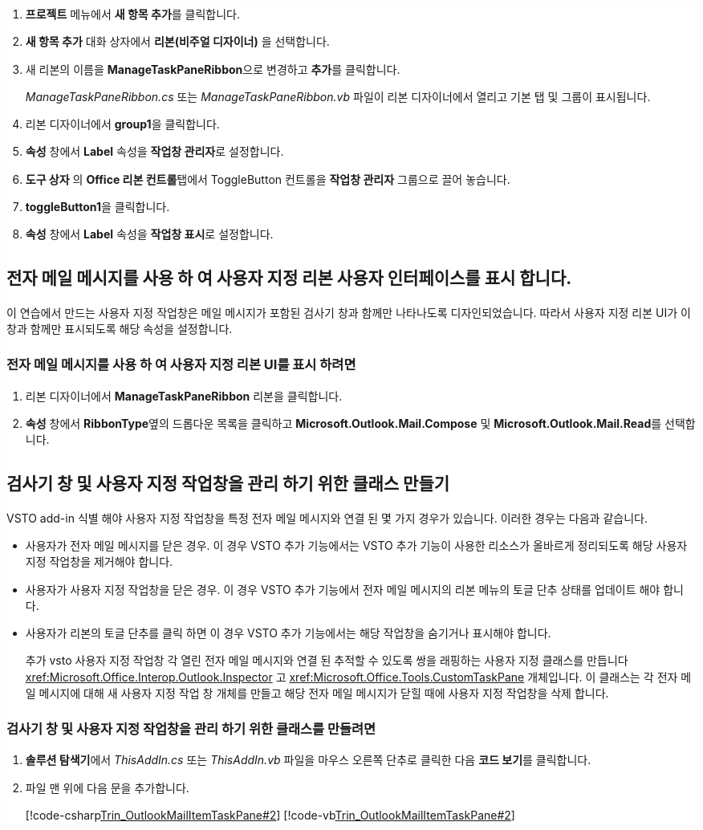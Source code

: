 1. **프로젝트** 메뉴에서 **새 항목 추가**를 클릭합니다.

2. **새 항목 추가** 대화 상자에서 **리본(비주얼 디자이너)** 을 선택합니다.

3. 새 리본의 이름을 **ManageTaskPaneRibbon**으로 변경하고 **추가**를 클릭합니다.

     *ManageTaskPaneRibbon.cs* 또는 *ManageTaskPaneRibbon.vb* 파일이 리본 디자이너에서 열리고 기본 탭 및 그룹이 표시됩니다.

4. 리본 디자이너에서 **group1**을 클릭합니다.

5. **속성** 창에서 **Label** 속성을 **작업창 관리자**로 설정합니다.

6. **도구 상자** 의 **Office 리본 컨트롤**탭에서 ToggleButton 컨트롤을 **작업창 관리자** 그룹으로 끌어 놓습니다.

7. **toggleButton1**을 클릭합니다.

8. **속성** 창에서 **Label** 속성을 **작업창 표시**로 설정합니다.

## <a name="display-the-custom-ribbon-user-interface-with-email-messages"></a>전자 메일 메시지를 사용 하 여 사용자 지정 리본 사용자 인터페이스를 표시 합니다.
 이 연습에서 만드는 사용자 지정 작업창은 메일 메시지가 포함된 검사기 창과 함께만 나타나도록 디자인되었습니다. 따라서 사용자 지정 리본 UI가 이 창과 함께만 표시되도록 해당 속성을 설정합니다.

### <a name="to-display-the-custom-ribbon-ui-with-email-messages"></a>전자 메일 메시지를 사용 하 여 사용자 지정 리본 UI를 표시 하려면

1. 리본 디자이너에서 **ManageTaskPaneRibbon** 리본을 클릭합니다.

2. **속성** 창에서 **RibbonType**옆의 드롭다운 목록을 클릭하고 **Microsoft.Outlook.Mail.Compose** 및 **Microsoft.Outlook.Mail.Read**를 선택합니다.

## <a name="create-a-class-to-manage-inspector-windows-and-custom-task-panes"></a>검사기 창 및 사용자 지정 작업창을 관리 하기 위한 클래스 만들기
 VSTO add-in 식별 해야 사용자 지정 작업창을 특정 전자 메일 메시지와 연결 된 몇 가지 경우가 있습니다. 이러한 경우는 다음과 같습니다.

- 사용자가 전자 메일 메시지를 닫은 경우. 이 경우 VSTO 추가 기능에서는 VSTO 추가 기능이 사용한 리소스가 올바르게 정리되도록 해당 사용자 지정 작업창을 제거해야 합니다.

- 사용자가 사용자 지정 작업창을 닫은 경우. 이 경우 VSTO 추가 기능에서 전자 메일 메시지의 리본 메뉴의 토글 단추 상태를 업데이트 해야 합니다.

- 사용자가 리본의 토글 단추를 클릭 하면 이 경우 VSTO 추가 기능에서는 해당 작업창을 숨기거나 표시해야 합니다.

  추가 vsto 사용자 지정 작업창 각 열린 전자 메일 메시지와 연결 된 추적할 수 있도록 쌍을 래핑하는 사용자 지정 클래스를 만듭니다 <xref:Microsoft.Office.Interop.Outlook.Inspector> 고 <xref:Microsoft.Office.Tools.CustomTaskPane> 개체입니다. 이 클래스는 각 전자 메일 메시지에 대해 새 사용자 지정 작업 창 개체를 만들고 해당 전자 메일 메시지가 닫힐 때에 사용자 지정 작업창을 삭제 합니다.

### <a name="to-create-a-class-to-manage-inspector-windows-and-custom-task-panes"></a>검사기 창 및 사용자 지정 작업창을 관리 하기 위한 클래스를 만들려면

1. **솔루션 탐색기**에서 *ThisAddIn.cs* 또는 *ThisAddIn.vb* 파일을 마우스 오른쪽 단추로 클릭한 다음 **코드 보기**를 클릭합니다.

2. 파일 맨 위에 다음 문을 추가합니다.

     [!code-csharp[Trin_OutlookMailItemTaskPane#2](../vsto/codesnippet/CSharp/Trin_OutlookMailItemTaskPane/ThisAddIn.cs#2)]
     [!code-vb[Trin_OutlookMailItemTaskPane#2](../vsto/codesnippet/VisualBasic/Trin_OutlookMailItemTaskPane/ThisAddIn.vb#2)]
